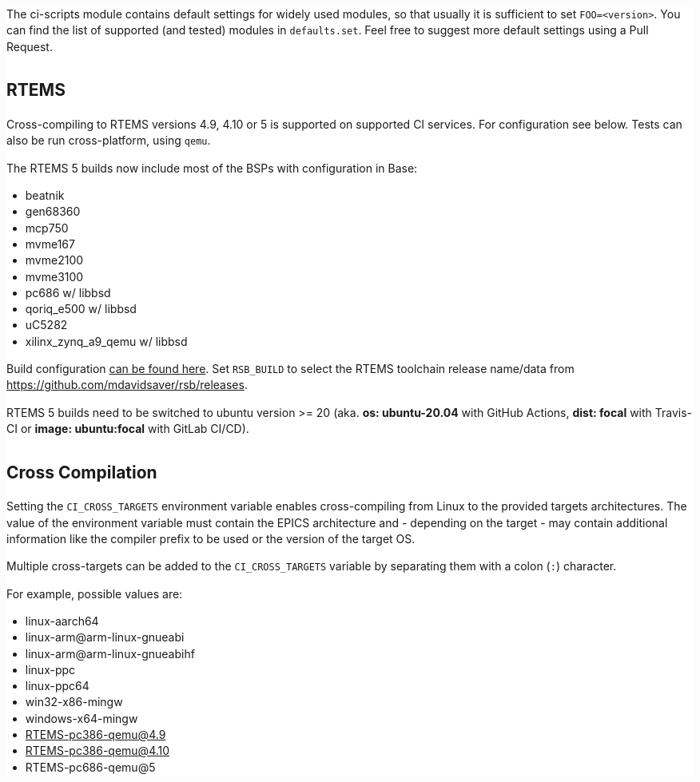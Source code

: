 The ci-scripts module contains default settings for widely used modules, so
that usually it is sufficient to set `FOO=<version>`.
You can find the list of supported (and tested) modules in `defaults.set`.
Feel free to suggest more default settings using a Pull Request.

## RTEMS

Cross-compiling to RTEMS versions 4.9, 4.10 or 5 is supported
on supported CI services. For configuration see below.
Tests can also be run cross-platform, using `qemu`.

The RTEMS 5 builds now include most of the BSPs with configuration in Base:

- beatnik
- gen68360
- mcp750
- mvme167
- mvme2100
- mvme3100
- pc686 w/ libbsd
- qoriq_e500 w/ libbsd
- uC5282
- xilinx_zynq_a9_qemu w/ libbsd

Build configuration [can be found here][ref.rtems5build].
Set `RSB_BUILD` to select the RTEMS toolchain release name/data from
https://github.com/mdavidsaver/rsb/releases.

RTEMS 5 builds need to be switched to ubuntu version >= 20
(aka. **os: ubuntu-20.04** with GitHub Actions,
**dist: focal** with Travis-CI or
**image: ubuntu:focal** with GitLab CI/CD).

## Cross Compilation

Setting the `CI_CROSS_TARGETS` environment variable enables cross-compiling
from Linux to the provided targets architectures.
The value of the environment variable must  contain the EPICS architecture
and - depending on the target - may contain additional information like
the compiler prefix to be used or the version of the target OS.

Multiple cross-targets can be added to the `CI_CROSS_TARGETS` variable
by separating them with a colon (`:`) character.

For example, possible values are:

- linux-aarch64
- linux-arm@arm-linux-gnueabi
- linux-arm@arm-linux-gnueabihf
- linux-ppc
- linux-ppc64
- win32-x86-mingw
- windows-x64-mingw
- RTEMS-pc386-qemu@4.9
- RTEMS-pc386-qemu@4.10
- RTEMS-pc686-qemu@5


[badge.version]: https://img.shields.io/github/v/release/epics-base/ci-scripts?sort=semver
[badge.travis]: https://travis-ci.org/epics-base/ci-scripts.svg?branch=master
[badge.appveyor]: https://ci.appveyor.com/api/projects/status/8b578alg974axvux?svg=true
[badge.gh-actions]: https://github.com/epics-base/ci-scripts/workflows/ci-scripts%20build/test/badge.svg
[badge.gitlab]: https://gitlab.com/epics-base/ci-scripts/badges/master/pipeline.svg
[reddit.bash]: https://www.reddit.com/r/bash/comments/393oqv/why_is_the_version_of_bash_included_in_os_x_so_old/
[ref.ethercatmc]: https://github.com/EuropeanSpallationSource/m-epics-ethercatmc
[ref.rtems5build]: https://github.com/mdavidsaver/rsb/blob/3911854462e74838e3e5f33a9e8f936fd0f1d95d/.github/workflows/build-5.yml#L98-L137